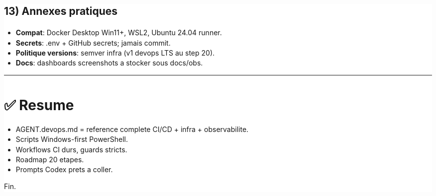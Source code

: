 ## 13) Annexes pratiques
- **Compat**: Docker Desktop Win11+, WSL2, Ubuntu 24.04 runner.
- **Secrets**: .env + GitHub secrets; jamais commit.
- **Politique versions**: semver infra (v1 devops LTS au step 20).
- **Docs**: dashboards screenshots a stocker sous docs/obs.

---

# ✅ Resume
- AGENT.devops.md = reference complete CI/CD + infra + observabilite.
- Scripts Windows-first PowerShell.
- Workflows CI durs, guards stricts.
- Roadmap 20 etapes.
- Prompts Codex prets a coller.

Fin.

